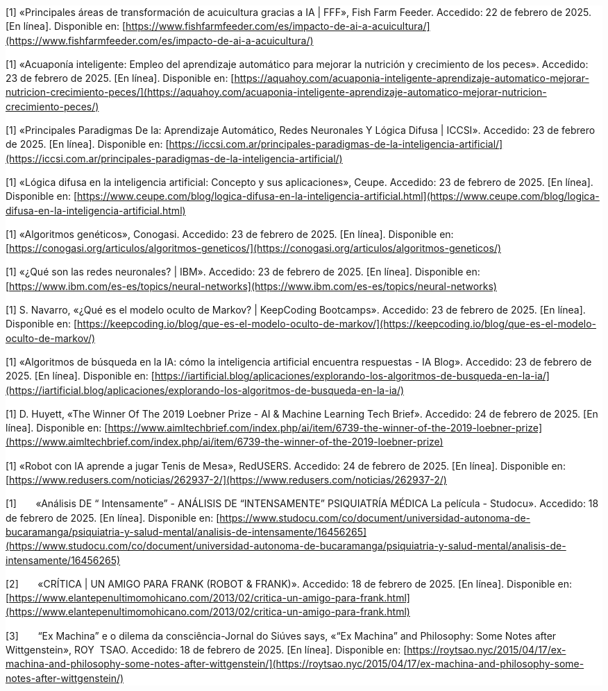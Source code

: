 [1] «Principales áreas de transformación de acuicultura gracias a IA | FFF», Fish Farm Feeder. Accedido: 22 de febrero de 2025. [En línea]. Disponible en: [https://www.fishfarmfeeder.com/es/impacto-de-ai-a-acuicultura/](https://www.fishfarmfeeder.com/es/impacto-de-ai-a-acuicultura/)

[1] «Acuaponía inteligente: Empleo del aprendizaje automático para mejorar la nutrición y crecimiento de los peces». Accedido: 23 de febrero de 2025. [En línea]. Disponible en: [https://aquahoy.com/acuaponia-inteligente-aprendizaje-automatico-mejorar-nutricion-crecimiento-peces/](https://aquahoy.com/acuaponia-inteligente-aprendizaje-automatico-mejorar-nutricion-crecimiento-peces/)

[1] «Principales Paradigmas De Ia: Aprendizaje Automático, Redes Neuronales Y Lógica Difusa | ICCSI». Accedido: 23 de febrero de 2025. [En línea]. Disponible en: [https://iccsi.com.ar/principales-paradigmas-de-la-inteligencia-artificial/](https://iccsi.com.ar/principales-paradigmas-de-la-inteligencia-artificial/)

[1] «Lógica difusa en la inteligencia artificial: Concepto y sus aplicaciones», Ceupe. Accedido: 23 de febrero de 2025. [En línea]. Disponible en: [https://www.ceupe.com/blog/logica-difusa-en-la-inteligencia-artificial.html](https://www.ceupe.com/blog/logica-difusa-en-la-inteligencia-artificial.html)

[1] «Algoritmos genéticos», Conogasi. Accedido: 23 de febrero de 2025. [En línea]. Disponible en: [https://conogasi.org/articulos/algoritmos-geneticos/](https://conogasi.org/articulos/algoritmos-geneticos/)

[1] «¿Qué son las redes neuronales? | IBM». Accedido: 23 de febrero de 2025. [En línea]. Disponible en: [https://www.ibm.com/es-es/topics/neural-networks](https://www.ibm.com/es-es/topics/neural-networks)

[1] S. Navarro, «¿Qué es el modelo oculto de Markov? | KeepCoding Bootcamps». Accedido: 23 de febrero de 2025. [En línea]. Disponible en: [https://keepcoding.io/blog/que-es-el-modelo-oculto-de-markov/](https://keepcoding.io/blog/que-es-el-modelo-oculto-de-markov/)

[1] «Algoritmos de búsqueda en la IA: cómo la inteligencia artificial encuentra respuestas - IA Blog». Accedido: 23 de febrero de 2025. [En línea]. Disponible en: [https://iartificial.blog/aplicaciones/explorando-los-algoritmos-de-busqueda-en-la-ia/](https://iartificial.blog/aplicaciones/explorando-los-algoritmos-de-busqueda-en-la-ia/)

[1] D. Huyett, «The Winner Of The 2019 Loebner Prize - AI & Machine Learning Tech Brief». Accedido: 24 de febrero de 2025. [En línea]. Disponible en: [https://www.aimltechbrief.com/index.php/ai/item/6739-the-winner-of-the-2019-loebner-prize](https://www.aimltechbrief.com/index.php/ai/item/6739-the-winner-of-the-2019-loebner-prize)

[1] «Robot con IA aprende a jugar Tenis de Mesa», RedUSERS. Accedido: 24 de febrero de 2025. [En línea]. Disponible en: [https://www.redusers.com/noticias/262937-2/](https://www.redusers.com/noticias/262937-2/)


[1]       «Análisis DE “ Intensamente” - ANÁLISIS DE “INTENSAMENTE” PSIQUIATRÍA MÉDICA La película - Studocu». Accedido: 18 de febrero de 2025. [En línea]. Disponible en: [https://www.studocu.com/co/document/universidad-autonoma-de-bucaramanga/psiquiatria-y-salud-mental/analisis-de-intensamente/16456265](https://www.studocu.com/co/document/universidad-autonoma-de-bucaramanga/psiquiatria-y-salud-mental/analisis-de-intensamente/16456265)

[2]       «CRÍTICA | UN AMIGO PARA FRANK (ROBOT & FRANK)». Accedido: 18 de febrero de 2025. [En línea]. Disponible en: [https://www.elantepenultimomohicano.com/2013/02/critica-un-amigo-para-frank.html](https://www.elantepenultimomohicano.com/2013/02/critica-un-amigo-para-frank.html)

[3]       “Ex Machina” e o dilema da consciência-Jornal do Siúves says, «“Ex Machina” and Philosophy: Some Notes after Wittgenstein», ROY  TSAO. Accedido: 18 de febrero de 2025. [En línea]. Disponible en: [https://roytsao.nyc/2015/04/17/ex-machina-and-philosophy-some-notes-after-wittgenstein/](https://roytsao.nyc/2015/04/17/ex-machina-and-philosophy-some-notes-after-wittgenstein/)
